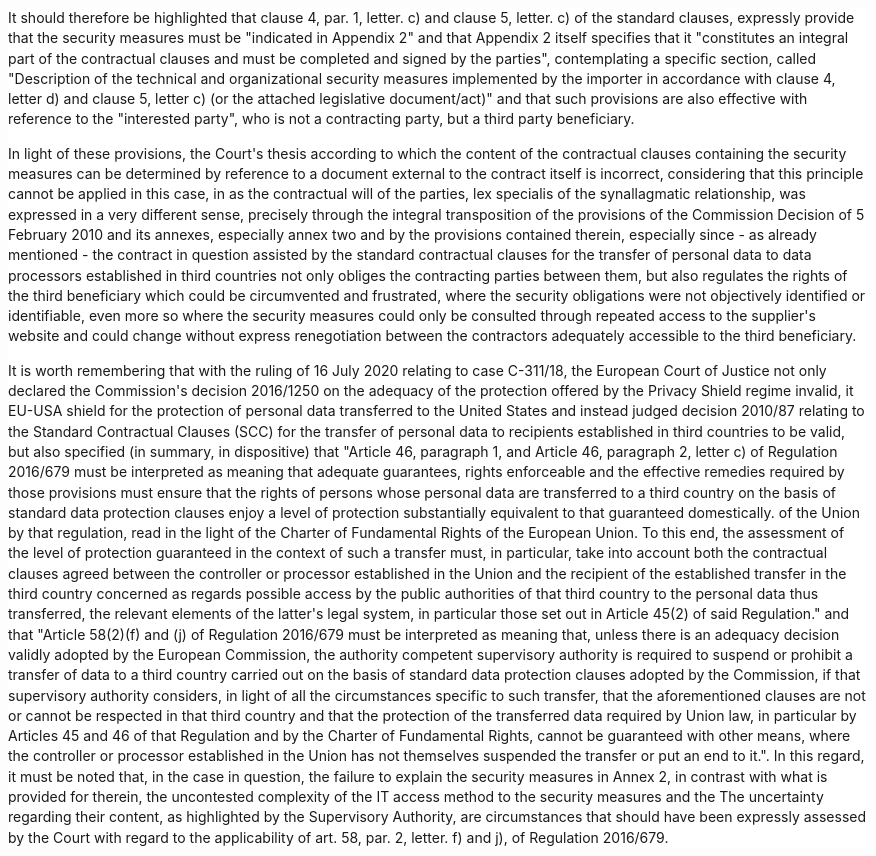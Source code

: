 It should therefore be highlighted that clause 4, par. 1, letter. c) and clause 5, letter. c) of the standard clauses, expressly provide that the security measures must be "indicated in Appendix 2" and that Appendix 2 itself specifies that it "constitutes an integral part of the contractual clauses and must be completed and signed by the parties", contemplating a specific section, called "Description of the technical and organizational security measures implemented by the importer in accordance with clause 4, letter d) and clause 5, letter c) (or the attached legislative document/act)" and that such provisions are also effective with reference to the "interested party", who is not a contracting party, but a third party beneficiary.

In light of these provisions, the Court's thesis according to which the content of the contractual clauses containing the security measures can be determined by reference to a document external to the contract itself is incorrect, considering that this principle cannot be applied in this case, in as the contractual will of the parties, lex specialis of the synallagmatic relationship, was expressed in a very different sense, precisely through the integral transposition of the provisions of the Commission Decision of 5 February 2010 and its annexes, especially annex two and by the provisions contained therein, especially since - as already mentioned - the contract in question assisted by the standard contractual clauses for the transfer of personal data to data processors established in third countries not only obliges the contracting parties between them, but also regulates the rights of the third beneficiary which could be circumvented and frustrated, where the security obligations were not objectively identified or identifiable, even more so where the security measures could only be consulted through repeated access to the supplier's website and could change without express renegotiation between the contractors adequately accessible to the third beneficiary.

It is worth remembering that with the ruling of 16 July 2020 relating to case C-311/18, the European Court of Justice not only declared the Commission's decision 2016/1250 on the adequacy of the protection offered by the Privacy Shield regime invalid, it EU-USA shield for the protection of personal data transferred to the United States and instead judged decision 2010/87 relating to the Standard Contractual Clauses (SCC) for the transfer of personal data to recipients established in third countries to be valid, but also specified (in summary, in dispositive) that "Article 46, paragraph 1, and Article 46, paragraph 2, letter c) of Regulation 2016/679 must be interpreted as meaning that adequate guarantees, rights enforceable and the effective remedies required by those provisions must ensure that the rights of persons whose personal data are transferred to a third country on the basis of standard data protection clauses enjoy a level of protection substantially equivalent to that guaranteed domestically. of the Union by that regulation, read in the light of the Charter of Fundamental Rights of the European Union. To this end, the assessment of the level of protection guaranteed in the context of such a transfer must, in particular, take into account both the contractual clauses agreed between the controller or processor established in the Union and the recipient of the established transfer in the third country concerned as regards possible access by the public authorities of that third country to the personal data thus transferred, the relevant elements of the latter's legal system, in particular those set out in Article 45(2) of said Regulation." and that "Article 58(2)(f) and (j) of Regulation 2016/679 must be interpreted as meaning that, unless there is an adequacy decision validly adopted by the European Commission, the authority competent supervisory authority is required to suspend or prohibit a transfer of data to a third country carried out on the basis of standard data protection clauses adopted by the Commission, if that supervisory authority considers, in light of all the circumstances specific to such transfer, that the aforementioned clauses are not or cannot be respected in that third country and that the protection of the transferred data required by Union law, in particular by Articles 45 and 46 of that Regulation and by the Charter of Fundamental Rights, cannot be guaranteed with other means, where the controller or processor established in the Union has not themselves suspended the transfer or put an end to it.". In this regard, it must be noted that, in the case in question, the failure to explain the security measures in Annex 2, in contrast with what is provided for therein, the uncontested complexity of the IT access method to the security measures and the The uncertainty regarding their content, as highlighted by the Supervisory Authority, are circumstances that should have been expressly assessed by the Court with regard to the applicability of art. 58, par. 2, letter. f) and j), of Regulation 2016/679.
